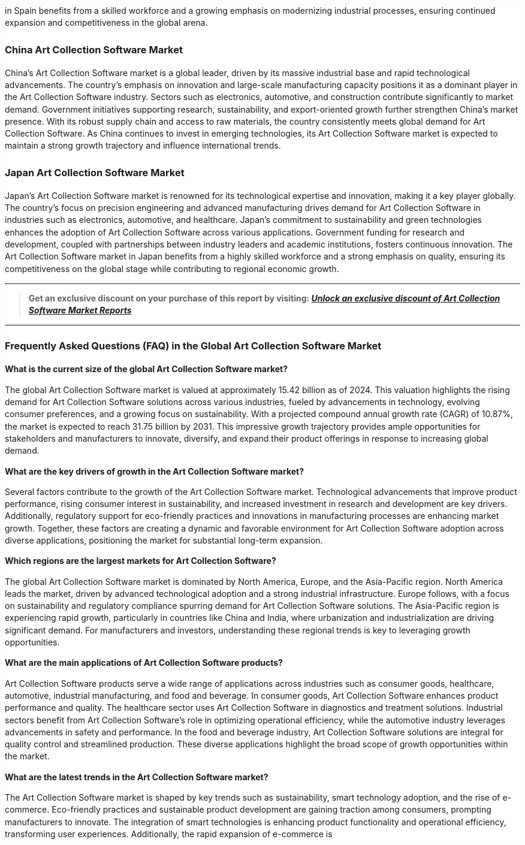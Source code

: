 in Spain benefits from a skilled workforce and a growing emphasis on modernizing industrial processes, ensuring continued expansion and competitiveness in the global arena.</p><h3>China Art Collection Software Market</h3><p>China&rsquo;s Art Collection Software market is a global leader, driven by its massive industrial base and rapid technological advancements. The country&rsquo;s emphasis on innovation and large-scale manufacturing capacity positions it as a dominant player in the Art Collection Software industry. Sectors such as electronics, automotive, and construction contribute significantly to market demand. Government initiatives supporting research, sustainability, and export-oriented growth further strengthen China&rsquo;s market presence. With its robust supply chain and access to raw materials, the country consistently meets global demand for Art Collection Software. As China continues to invest in emerging technologies, its Art Collection Software market is expected to maintain a strong growth trajectory and influence international trends.</p><h3>Japan Art Collection Software Market</h3><p>Japan&rsquo;s Art Collection Software market is renowned for its technological expertise and innovation, making it a key player globally. The country&rsquo;s focus on precision engineering and advanced manufacturing drives demand for Art Collection Software in industries such as electronics, automotive, and healthcare. Japan&rsquo;s commitment to sustainability and green technologies enhances the adoption of Art Collection Software across various applications. Government funding for research and development, coupled with partnerships between industry leaders and academic institutions, fosters continuous innovation. The Art Collection Software market in Japan benefits from a highly skilled workforce and a strong emphasis on quality, ensuring its competitiveness on the global stage while contributing to regional economic growth.</p><hr /><blockquote><p><strong>Get an exclusive discount on your purchase of this report by visiting: <em><a href="://marketresearchpulse.com/ask-for-discount/88099?utm_source=Github&amp;utm_medium=0117">Unlock an exclusive discount of Art Collection Software Market Reports</a></em>&nbsp;</strong></p></blockquote><hr /><h3>Frequently Asked Questions (FAQ) in the Global Art Collection Software Market</h3><p><strong>What is the current size of the global Art Collection Software market?</strong></p><p>The global Art Collection Software market is valued at approximately 15.42 billion as of 2024. This valuation highlights the rising demand for Art Collection Software solutions across various industries, fueled by advancements in technology, evolving consumer preferences, and a growing focus on sustainability. With a projected compound annual growth rate (CAGR) of 10.87%, the market is expected to reach 31.75 billion by 2031. This impressive growth trajectory provides ample opportunities for stakeholders and manufacturers to innovate, diversify, and expand their product offerings in response to increasing global demand.</p><p><strong>What are the key drivers of growth in the Art Collection Software market?</strong></p><p>Several factors contribute to the growth of the Art Collection Software market. Technological advancements that improve product performance, rising consumer interest in sustainability, and increased investment in research and development are key drivers. Additionally, regulatory support for eco-friendly practices and innovations in manufacturing processes are enhancing market growth. Together, these factors are creating a dynamic and favorable environment for Art Collection Software adoption across diverse applications, positioning the market for substantial long-term expansion.</p><p><strong>Which regions are the largest markets for Art Collection Software?</strong></p><p>The global Art Collection Software market is dominated by North America, Europe, and the Asia-Pacific region. North America leads the market, driven by advanced technological adoption and a strong industrial infrastructure. Europe follows, with a focus on sustainability and regulatory compliance spurring demand for Art Collection Software solutions. The Asia-Pacific region is experiencing rapid growth, particularly in countries like China and India, where urbanization and industrialization are driving significant demand. For manufacturers and investors, understanding these regional trends is key to leveraging growth opportunities.</p><p><strong>What are the main applications of Art Collection Software products?</strong></p><p>Art Collection Software products serve a wide range of applications across industries such as consumer goods, healthcare, automotive, industrial manufacturing, and food and beverage. In consumer goods, Art Collection Software enhances product performance and quality. The healthcare sector uses Art Collection Software in diagnostics and treatment solutions. Industrial sectors benefit from Art Collection Software&rsquo;s role in optimizing operational efficiency, while the automotive industry leverages advancements in safety and performance. In the food and beverage industry, Art Collection Software solutions are integral for quality control and streamlined production. These diverse applications highlight the broad scope of growth opportunities within the market.</p><p><strong>What are the latest trends in the Art Collection Software market?</strong></p><p>The Art Collection Software market is shaped by key trends such as sustainability, smart technology adoption, and the rise of e-commerce. Eco-friendly practices and sustainable product development are gaining traction among consumers, prompting manufacturers to innovate. The integration of smart technologies is enhancing product functionality and operational efficiency, transforming user experiences. Additionally, the rapid expansion of e-commerce is